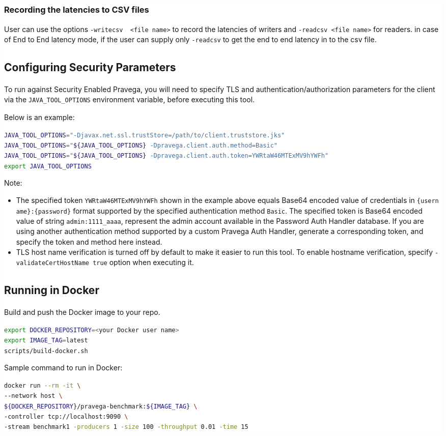 ### Recording the latencies to CSV files
User can use the options `-writecsv  <file name>` to record the latencies of writers and `-readcsv <file name>` for readers.
in case of End to End latency mode, if the user can supply only `-readcsv` to get the end to end latency in to the csv file.

## Configuring Security Parameters

To run against Security Enabled Pravega, you will need to specify TLS and authentication/authorization parameters
for the client via the `JAVA_TOOL_OPTIONS` environment variable, before executing this tool.

Below is an example:

```bash
JAVA_TOOL_OPTIONS="-Djavax.net.ssl.trustStore=/path/to/client.truststore.jks"
JAVA_TOOL_OPTIONS="${JAVA_TOOL_OPTIONS} -Dpravega.client.auth.method=Basic"
JAVA_TOOL_OPTIONS="${JAVA_TOOL_OPTIONS} -Dpravega.client.auth.token=YWRtaW46MTExMV9hYWFh"
export JAVA_TOOL_OPTIONS
```

Note:
* The specified token `YWRtaW46MTExMV9hYWFh` shown in the example above equals Base64 encoded value of credentials
in `{username}:{password}` format supported by the specified authentication method `Basic`. The specified token is
Base64 encoded value of string `admin:1111_aaaa`, represent the admin account available in the Password Auth Handler
database. If you are using another authentication method supported by a custom Pravega Auth Handler, generate a
corresponding token, and specify the token and method here instead.
* TLS host name verification is turned off by default to make it easier to run this tool. To enable hostname
verification, specify `-validateCertHostName true` option when executing it.

## Running in Docker

Build and push the Docker image to your repo.
```bash
export DOCKER_REPOSITORY=<your Docker user name>
export IMAGE_TAG=latest
scripts/build-docker.sh
```

Sample command to run in Docker:
```bash
docker run --rm -it \
--network host \
${DOCKER_REPOSITORY}/pravega-benchmark:${IMAGE_TAG} \
-controller tcp://localhost:9090 \
-stream benchmark1 -producers 1 -size 100 -throughput 0.01 -time 15
```
